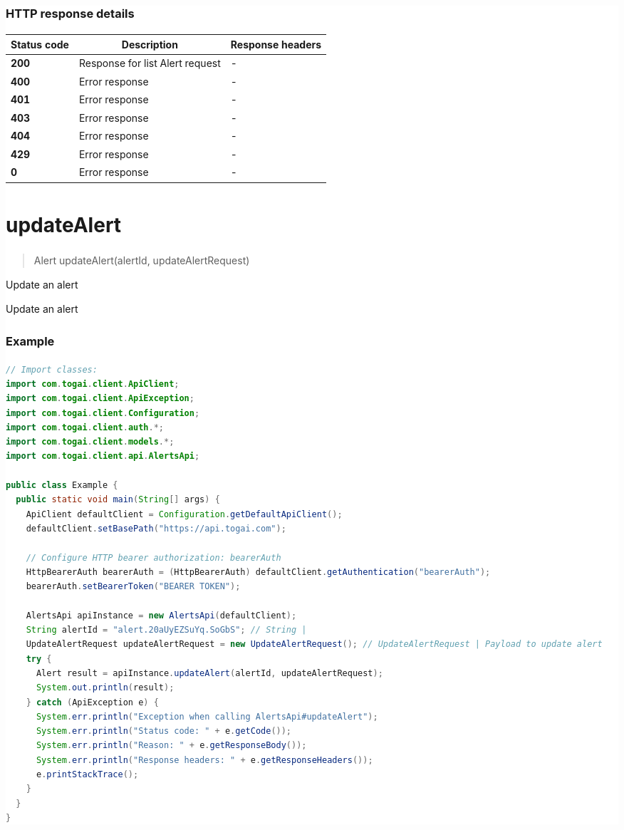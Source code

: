 ### HTTP response details
| Status code | Description | Response headers |
|-------------|-------------|------------------|
| **200** | Response for list Alert request |  -  |
| **400** | Error response |  -  |
| **401** | Error response |  -  |
| **403** | Error response |  -  |
| **404** | Error response |  -  |
| **429** | Error response |  -  |
| **0** | Error response |  -  |

<a id="updateAlert"></a>
# **updateAlert**
> Alert updateAlert(alertId, updateAlertRequest)

Update an alert

Update an alert

### Example
```java
// Import classes:
import com.togai.client.ApiClient;
import com.togai.client.ApiException;
import com.togai.client.Configuration;
import com.togai.client.auth.*;
import com.togai.client.models.*;
import com.togai.client.api.AlertsApi;

public class Example {
  public static void main(String[] args) {
    ApiClient defaultClient = Configuration.getDefaultApiClient();
    defaultClient.setBasePath("https://api.togai.com");
    
    // Configure HTTP bearer authorization: bearerAuth
    HttpBearerAuth bearerAuth = (HttpBearerAuth) defaultClient.getAuthentication("bearerAuth");
    bearerAuth.setBearerToken("BEARER TOKEN");

    AlertsApi apiInstance = new AlertsApi(defaultClient);
    String alertId = "alert.20aUyEZSuYq.SoGbS"; // String | 
    UpdateAlertRequest updateAlertRequest = new UpdateAlertRequest(); // UpdateAlertRequest | Payload to update alert
    try {
      Alert result = apiInstance.updateAlert(alertId, updateAlertRequest);
      System.out.println(result);
    } catch (ApiException e) {
      System.err.println("Exception when calling AlertsApi#updateAlert");
      System.err.println("Status code: " + e.getCode());
      System.err.println("Reason: " + e.getResponseBody());
      System.err.println("Response headers: " + e.getResponseHeaders());
      e.printStackTrace();
    }
  }
}
```

